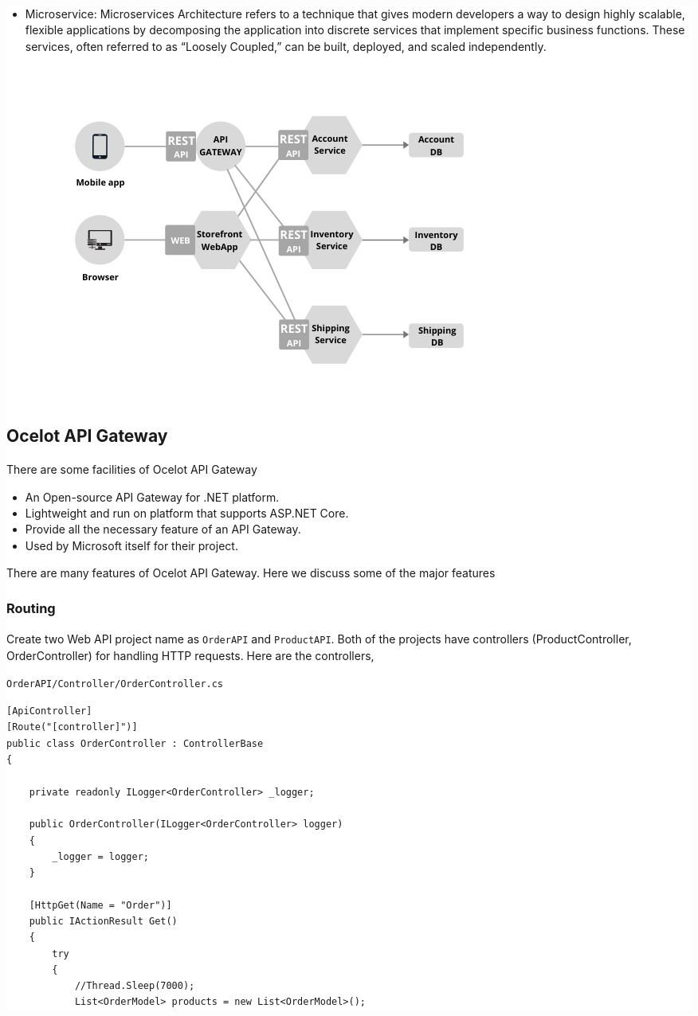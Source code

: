 * Microservice: Microservices Architecture refers to a technique that gives 
modern developers a way to design highly scalable, flexible applications by decomposing the 
application into discrete services that implement specific business functions. These services, 
often referred to as “Loosely Coupled,” can be built, deployed, and scaled independently.

![Microservice](../images/Ocelot-Gateway/microservice.png)

## Ocelot API Gateway

There are some facilities of Ocelot API Gateway

* An Open-source API Gateway for .NET platform.
* Lightweight and run on platform that supports ASP.NET Core.
* Provide all the necessary feature of an API Gateway.
* Used by Microsoft itself for their project.

There are many features of Ocelot API Gateway. Here we discuss some of the major features

### Routing

Create two Web API project name as `OrderAPI` and `ProductAPI`. Both of the projects have controllers (ProductController, OrderController) for handling HTTP requests. Here are the controllers,

`OrderAPI/Controller/OrderController.cs`

```
[ApiController]
[Route("[controller]")]
public class OrderController : ControllerBase
{

    private readonly ILogger<OrderController> _logger;

    public OrderController(ILogger<OrderController> logger)
    {
        _logger = logger;
    }

    [HttpGet(Name = "Order")]
    public IActionResult Get()
    {
        try
        {
            //Thread.Sleep(7000);
            List<OrderModel> products = new List<OrderModel>();
```